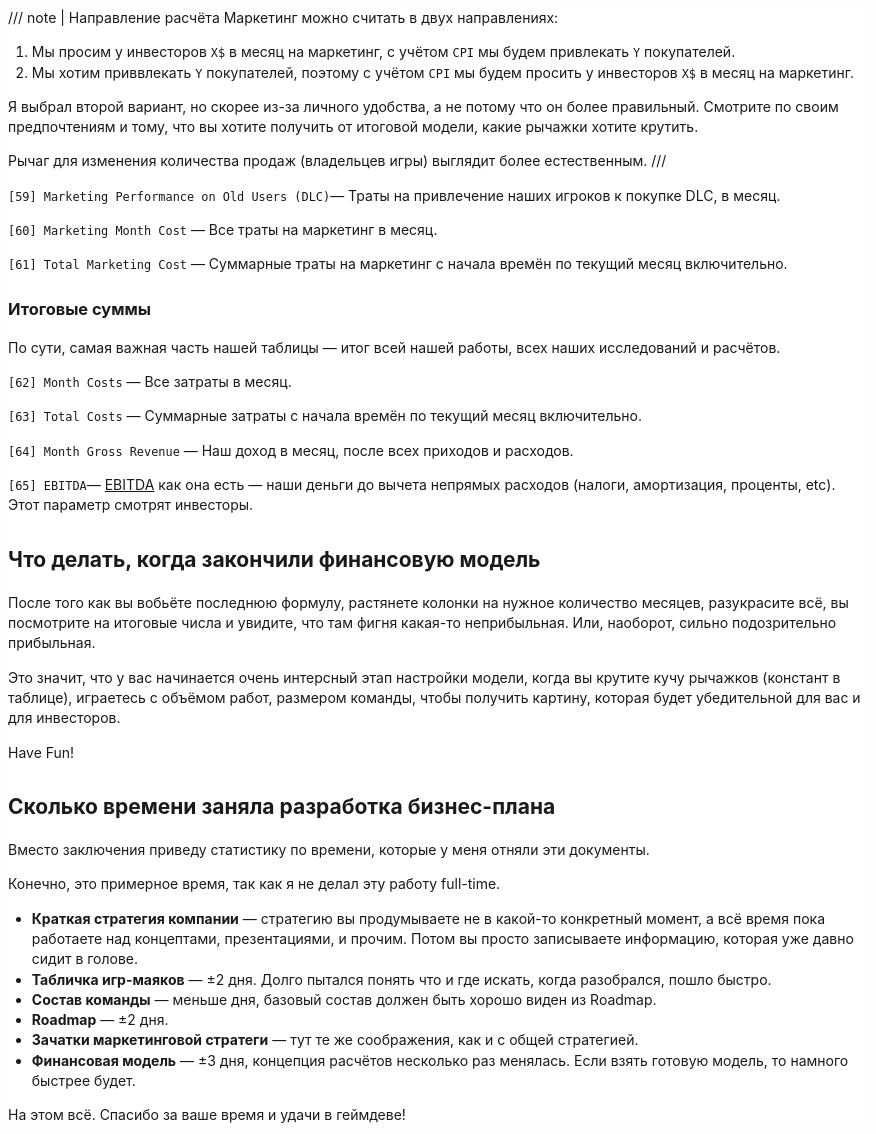 /// note | Направление расчёта
Маркетинг можно считать в двух направлениях:

1. Мы просим у инвесторов `X$` в месяц на маркетинг, с учётом `CPI` мы будем привлекать `Y` покупателей.
2. Мы хотим приввлекать `Y` покупателей, поэтому с учётом `CPI` мы будем просить у инвесторов `X$` в месяц на маркетинг.

Я выбрал второй вариант, но скорее из-за личного удобства, а не потому что он более правильный. Смотрите по своим предпочтениям и тому, что вы хотите получить от итоговой модели, какие рычажки хотите крутить.

Рычаг для изменения количества продаж (владельцев игры) выглядит более естественным.
///

`[59] Marketing Performance on Old Users (DLC)`— Траты на привлечение наших игроков к покупке DLC, в месяц.

`[60] Marketing Month Cost` — Все траты на маркетинг в месяц.

`[61] Total Marketing Cost` — Суммарные траты на маркетинг с начала времён по текущий месяц включительно.

### Итоговые суммы

По сути, самая важная часть нашей таблицы — итог всей нашей работы, всех наших исследований и расчётов.

`[62] Month Costs` — Все затраты в месяц.

`[63] Total Costs` — Суммарные затраты с начала времён по текущий месяц включительно.

`[64] Month Gross Revenue` — Наш доход в месяц, после всех приходов и расходов.

`[65] EBITDA`— [EBITDA](https://ru.wikipedia.org/wiki/EBITDA) как она есть — наши деньги до вычета непрямых расходов (налоги, амортизация, проценты, etc). Этот параметр смотрят инвесторы.

## Что делать, когда закончили финансовую модель

После того как вы вобьёте последнюю формулу, растянете колонки на нужное количество месяцев, разукрасите всё, вы посмотрите на итоговые числа и увидите, что там фигня какая-то неприбыльная. Или, наоборот, сильно подозрительно прибыльная.

Это значит, что у вас начинается очень интерсный этап настройки модели, когда вы крутите кучу рычажков (констант в таблице), играетесь с объёмом работ, размером команды, чтобы получить картину, которая будет убедительной для вас и для инвесторов.

Have Fun!

## Сколько времени заняла разработка бизнес-плана

Вместо заключения приведу статистику по времени, которые у меня отняли эти документы.

Конечно, это примерное время, так как я не делал эту работу full-time.

- **Краткая стратегия компании** — стратегию вы продумываете не в какой-то конкретный момент, а всё время пока работаете над концептами, презентациями, и прочим. Потом вы просто записываете информацию, которая уже давно сидит в голове.
- **Табличка игр-маяков** — ±2 дня. Долго пытался понять что и где искать, когда разобрался, пошло быстро.
- **Состав команды** — меньше дня, базовый состав должен быть хорошо виден из Roadmap.
- **Roadmap** — ±2 дня.
- **Зачатки маркетинговой стратеги** — тут те же соображения, как и с общей стратегией.
- **Финансовая модель** — ±3 дня, концепция расчётов несколько раз менялась. Если взять готовую модель, то намного быстрее будет.

На этом всё. Спасибо за ваше время и удачи в геймдеве!
